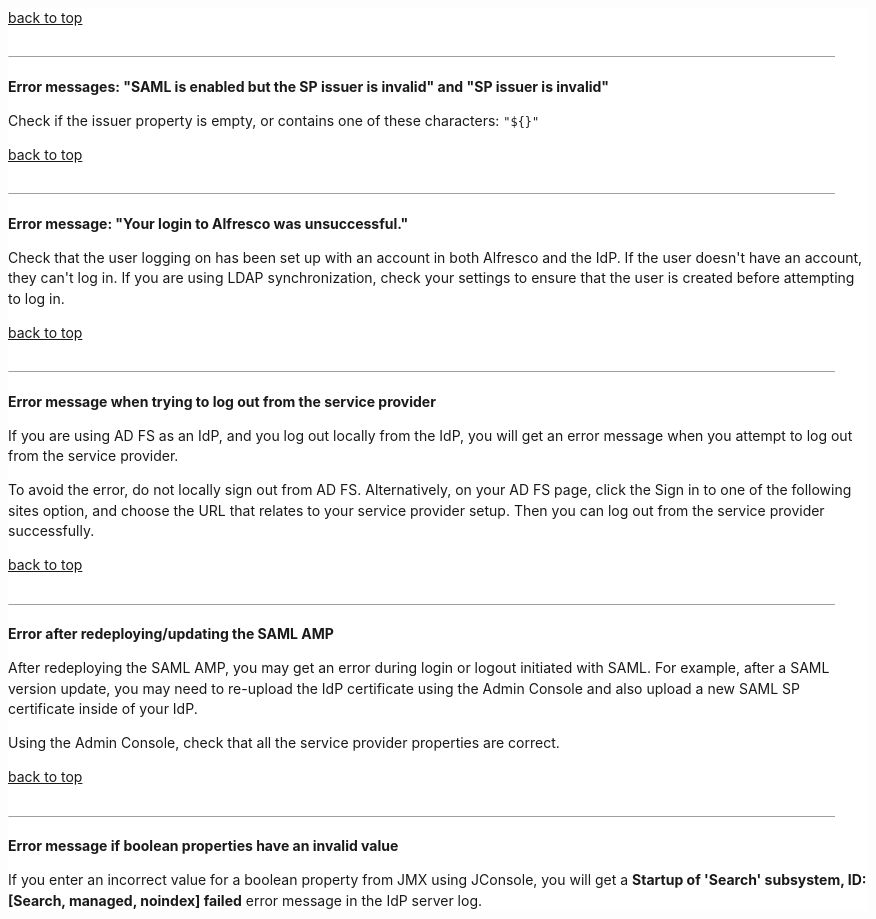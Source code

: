 [back to top](saml-troubleshoot.md#)

![](../images/hr.png)

**Error messages: "SAML is enabled but the SP issuer is invalid" and "SP issuer is invalid"**

Check if the issuer property is empty, or contains one of these characters: `"${}"`

[back to top](saml-troubleshoot.md#)

![](../images/hr.png)

**Error message: "Your login to Alfresco was unsuccessful."**

Check that the user logging on has been set up with an account in both Alfresco and the IdP. If the user doesn't have an account, they can't log in. If you are using LDAP synchronization, check your settings to ensure that the user is created before attempting to log in.

[back to top](saml-troubleshoot.md#)

![](../images/hr.png)

**Error message when trying to log out from the service provider**

If you are using AD FS as an IdP, and you log out locally from the IdP, you will get an error message when you attempt to log out from the service provider.

To avoid the error, do not locally sign out from AD FS. Alternatively, on your AD FS page, click the Sign in to one of the following sites option, and choose the URL that relates to your service provider setup. Then you can log out from the service provider successfully.

[back to top](saml-troubleshoot.md#)

![](../images/hr.png)

**Error after redeploying/updating the SAML AMP**

After redeploying the SAML AMP, you may get an error during login or logout initiated with SAML. For example, after a SAML version update, you may need to re-upload the IdP certificate using the Admin Console and also upload a new SAML SP certificate inside of your IdP.

Using the Admin Console, check that all the service provider properties are correct.

[back to top](saml-troubleshoot.md#)

![](../images/hr.png)

**Error message if boolean properties have an invalid value**

If you enter an incorrect value for a boolean property from JMX using JConsole, you will get a **Startup of 'Search' subsystem, ID: \[Search, managed, noindex\] failed** error message in the IdP server log.
